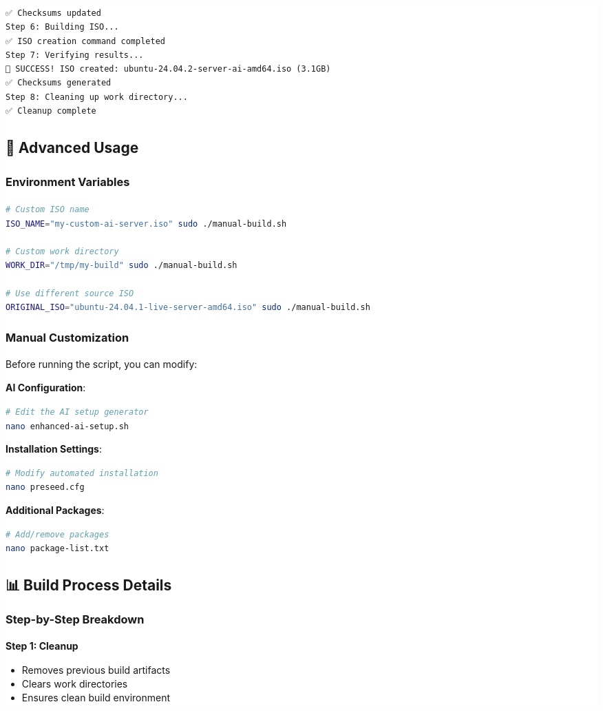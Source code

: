 ```
✅ Checksums updated
Step 6: Building ISO...
✅ ISO creation command completed
Step 7: Verifying results...
🎉 SUCCESS! ISO created: ubuntu-24.04.2-server-ai-amd64.iso (3.1GB)
✅ Checksums generated
Step 8: Cleaning up work directory...
✅ Cleanup complete
```

## 🔧 Advanced Usage

### Environment Variables
```bash
# Custom ISO name
ISO_NAME="my-custom-ai-server.iso" sudo ./manual-build.sh

# Custom work directory
WORK_DIR="/tmp/my-build" sudo ./manual-build.sh

# Use different source ISO
ORIGINAL_ISO="ubuntu-24.04.1-live-server-amd64.iso" sudo ./manual-build.sh
```

### Manual Customization
Before running the script, you can modify:

**AI Configuration**:
```bash
# Edit the AI setup generator
nano enhanced-ai-setup.sh
```

**Installation Settings**:
```bash
# Modify automated installation
nano preseed.cfg
```

**Additional Packages**:
```bash
# Add/remove packages
nano package-list.txt
```

## 📊 Build Process Details

### Step-by-Step Breakdown

**Step 1: Cleanup**
- Removes previous build artifacts
- Clears work directories
- Ensures clean build environment
